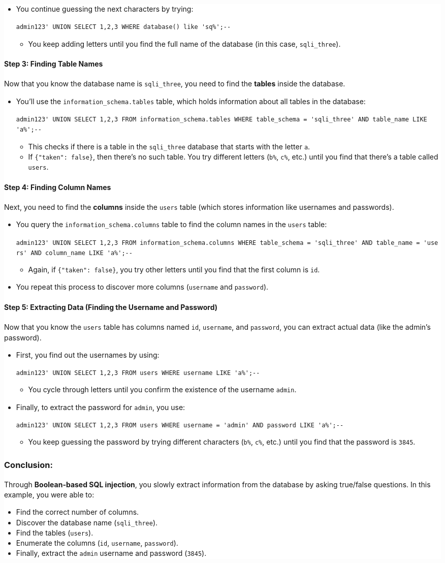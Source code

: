 - You continue guessing the next characters by trying:
   ```
   admin123' UNION SELECT 1,2,3 WHERE database() like 'sq%';--
   ```
   - You keep adding letters until you find the full name of the database (in this case, `sqli_three`).

#### Step 3: Finding Table Names

Now that you know the database name is `sqli_three`, you need to find the **tables** inside the database.

- You’ll use the `information_schema.tables` table, which holds information about all tables in the database:
   ```
   admin123' UNION SELECT 1,2,3 FROM information_schema.tables WHERE table_schema = 'sqli_three' AND table_name LIKE 'a%';--
   ```
   - This checks if there is a table in the `sqli_three` database that starts with the letter `a`. 
   - If `{"taken": false}`, then there’s no such table. You try different letters (`b%`, `c%`, etc.) until you find that there’s a table called `users`.

#### Step 4: Finding Column Names

Next, you need to find the **columns** inside the `users` table (which stores information like usernames and passwords).

- You query the `information_schema.columns` table to find the column names in the `users` table:
   ```
   admin123' UNION SELECT 1,2,3 FROM information_schema.columns WHERE table_schema = 'sqli_three' AND table_name = 'users' AND column_name LIKE 'a%';--
   ```
   - Again, if `{"taken": false}`, you try other letters until you find that the first column is `id`.

- You repeat this process to discover more columns (`username` and `password`).

#### Step 5: Extracting Data (Finding the Username and Password)

Now that you know the `users` table has columns named `id`, `username`, and `password`, you can extract actual data (like the admin’s password).

- First, you find out the usernames by using:
   ```
   admin123' UNION SELECT 1,2,3 FROM users WHERE username LIKE 'a%';--
   ```
   - You cycle through letters until you confirm the existence of the username `admin`.

- Finally, to extract the password for `admin`, you use:
   ```
   admin123' UNION SELECT 1,2,3 FROM users WHERE username = 'admin' AND password LIKE 'a%';--
   ```
   - You keep guessing the password by trying different characters (`b%`, `c%`, etc.) until you find that the password is `3845`.


### Conclusion:
Through **Boolean-based SQL injection**, you slowly extract information from the database by asking true/false questions. In this example, you were able to:
- Find the correct number of columns.
- Discover the database name (`sqli_three`).
- Find the tables (`users`).
- Enumerate the columns (`id`, `username`, `password`).
- Finally, extract the `admin` username and password (`3845`).
